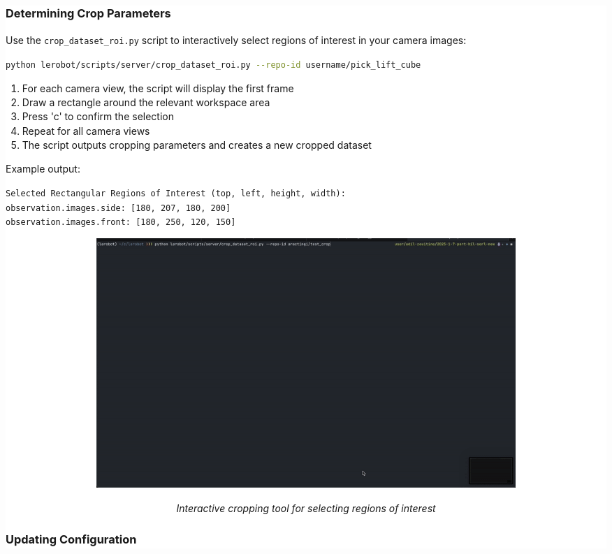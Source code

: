 ### Determining Crop Parameters

Use the `crop_dataset_roi.py` script to interactively select regions of interest in your camera images:

```bash
python lerobot/scripts/server/crop_dataset_roi.py --repo-id username/pick_lift_cube
```

1. For each camera view, the script will display the first frame
2. Draw a rectangle around the relevant workspace area
3. Press 'c' to confirm the selection
4. Repeat for all camera views
5. The script outputs cropping parameters and creates a new cropped dataset

Example output:
```
Selected Rectangular Regions of Interest (top, left, height, width):
observation.images.side: [180, 207, 180, 200]
observation.images.front: [180, 250, 120, 150]
```

<p align="center">
<img src="media/crop_dataset.gif" width="600"/>
</p>
<p align="center"><i>Interactive cropping tool for selecting regions of interest</i></p>


### Updating Configuration
